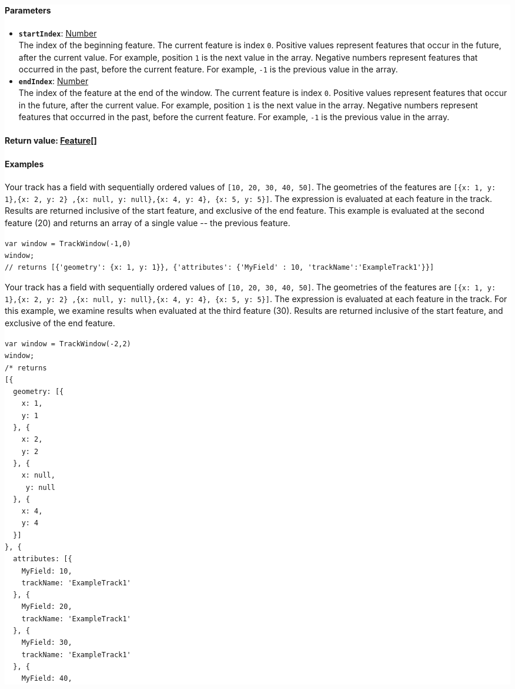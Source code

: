 #### Parameters

- **`startIndex`**: [Number](../../guide/types/#number)  
The index of the beginning feature. The current feature is index `0`. Positive values represent features that occur in the future, after the current value. For example, position `1` is the next value in the array. Negative numbers represent features that occurred in the past, before the current feature. For example, `-1` is the previous value in the array.
- **`endIndex`**: [Number](../../guide/types/#number)  
The index of the feature at the end of the window. The current feature is index `0`. Positive values represent features that occur in the future, after the current value. For example, position `1` is the next value in the array. Negative numbers represent features that occurred in the past, before the current feature. For example, `-1` is the previous value in the array.

#### Return value: [Feature[]](../../guide/types/#feature)

#### Examples

Your track has a field with sequentially ordered values of `[10, 20, 30, 40, 50]`. The geometries of the features are `[{x: 1, y: 1},{x: 2, y: 2} ,{x: null, y: null},{x: 4, y: 4}, {x: 5, y: 5}]`. The expression is evaluated at each feature in the track. Results are returned inclusive of the start feature, and exclusive of the end feature. This example is evaluated at the second feature (20) and returns an array of a single value -- the previous feature.

```arcade
var window = TrackWindow(-1,0)
window;
// returns [{'geometry': {x: 1, y: 1}}, {'attributes': {'MyField' : 10, 'trackName':'ExampleTrack1'}}]
```

Your track has a field with sequentially ordered values of `[10, 20, 30, 40, 50]`. The geometries of the features are `[{x: 1, y: 1},{x: 2, y: 2} ,{x: null, y: null},{x: 4, y: 4}, {x: 5, y: 5}]`. The expression is evaluated at each feature in the track. For this example, we examine results when evaluated at the third feature (30). Results are returned inclusive of the start feature, and exclusive of the end feature.

```arcade
var window = TrackWindow(-2,2)
window;
/* returns
[{
  geometry: [{
    x: 1,
    y: 1
  }, {
    x: 2,
    y: 2
  }, {
    x: null,
     y: null
  }, {
    x: 4,
    y: 4
  }]
}, {
  attributes: [{
    MyField: 10,
    trackName: 'ExampleTrack1'
  }, {
    MyField: 20,
    trackName: 'ExampleTrack1'
  }, {
    MyField: 30,
    trackName: 'ExampleTrack1'
  }, {
    MyField: 40,
```